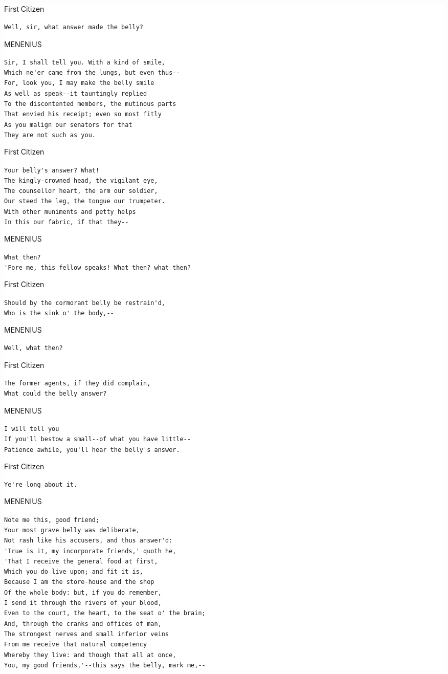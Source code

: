 First Citizen

    Well, sir, what answer made the belly?

MENENIUS

    Sir, I shall tell you. With a kind of smile,
    Which ne'er came from the lungs, but even thus--
    For, look you, I may make the belly smile
    As well as speak--it tauntingly replied
    To the discontented members, the mutinous parts
    That envied his receipt; even so most fitly
    As you malign our senators for that
    They are not such as you.

First Citizen

    Your belly's answer? What!
    The kingly-crowned head, the vigilant eye,
    The counsellor heart, the arm our soldier,
    Our steed the leg, the tongue our trumpeter.
    With other muniments and petty helps
    In this our fabric, if that they--

MENENIUS

    What then?
    'Fore me, this fellow speaks! What then? what then?

First Citizen

    Should by the cormorant belly be restrain'd,
    Who is the sink o' the body,--

MENENIUS

    Well, what then?

First Citizen

    The former agents, if they did complain,
    What could the belly answer?

MENENIUS

    I will tell you
    If you'll bestow a small--of what you have little--
    Patience awhile, you'll hear the belly's answer.

First Citizen

    Ye're long about it.

MENENIUS

    Note me this, good friend;
    Your most grave belly was deliberate,
    Not rash like his accusers, and thus answer'd:
    'True is it, my incorporate friends,' quoth he,
    'That I receive the general food at first,
    Which you do live upon; and fit it is,
    Because I am the store-house and the shop
    Of the whole body: but, if you do remember,
    I send it through the rivers of your blood,
    Even to the court, the heart, to the seat o' the brain;
    And, through the cranks and offices of man,
    The strongest nerves and small inferior veins
    From me receive that natural competency
    Whereby they live: and though that all at once,
    You, my good friends,'--this says the belly, mark me,--

